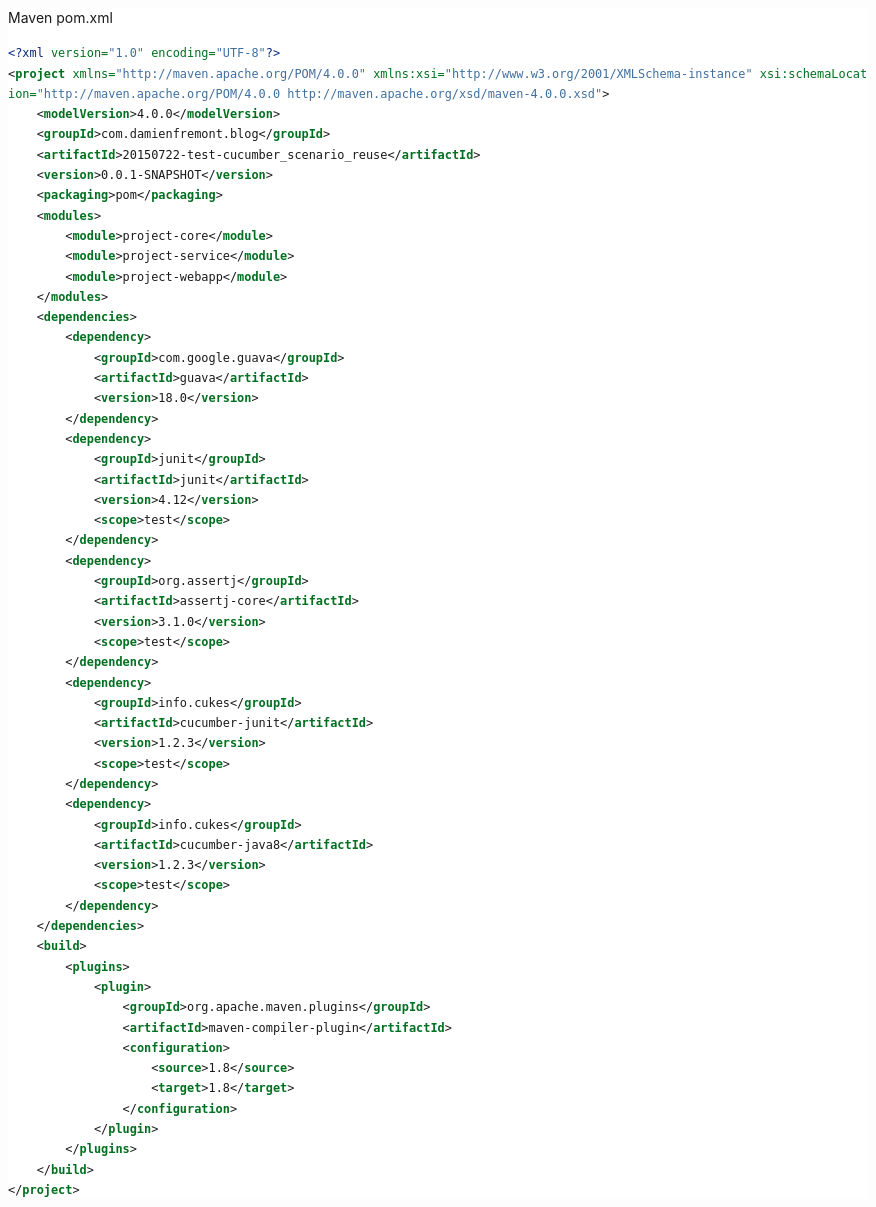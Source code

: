 Maven pom.xml
 
```xml
<?xml version="1.0" encoding="UTF-8"?>
<project xmlns="http://maven.apache.org/POM/4.0.0" xmlns:xsi="http://www.w3.org/2001/XMLSchema-instance" xsi:schemaLocation="http://maven.apache.org/POM/4.0.0 http://maven.apache.org/xsd/maven-4.0.0.xsd">
    <modelVersion>4.0.0</modelVersion>
    <groupId>com.damienfremont.blog</groupId>
    <artifactId>20150722-test-cucumber_scenario_reuse</artifactId>
    <version>0.0.1-SNAPSHOT</version>
    <packaging>pom</packaging>
    <modules>
        <module>project-core</module>
        <module>project-service</module>
        <module>project-webapp</module>
    </modules>
    <dependencies>
        <dependency>
            <groupId>com.google.guava</groupId>
            <artifactId>guava</artifactId>
            <version>18.0</version>
        </dependency>
        <dependency>
            <groupId>junit</groupId>
            <artifactId>junit</artifactId>
            <version>4.12</version>
            <scope>test</scope>
        </dependency>
        <dependency>
            <groupId>org.assertj</groupId>
            <artifactId>assertj-core</artifactId>
            <version>3.1.0</version>
            <scope>test</scope>
        </dependency>
        <dependency>
            <groupId>info.cukes</groupId>
            <artifactId>cucumber-junit</artifactId>
            <version>1.2.3</version>
            <scope>test</scope>
        </dependency>
        <dependency>
            <groupId>info.cukes</groupId>
            <artifactId>cucumber-java8</artifactId>
            <version>1.2.3</version>
            <scope>test</scope>
        </dependency>
    </dependencies>
    <build>
        <plugins>
            <plugin>
                <groupId>org.apache.maven.plugins</groupId>
                <artifactId>maven-compiler-plugin</artifactId>
                <configuration>
                    <source>1.8</source>
                    <target>1.8</target>
                </configuration>
            </plugin>
        </plugins>
    </build>
</project>
```
 
